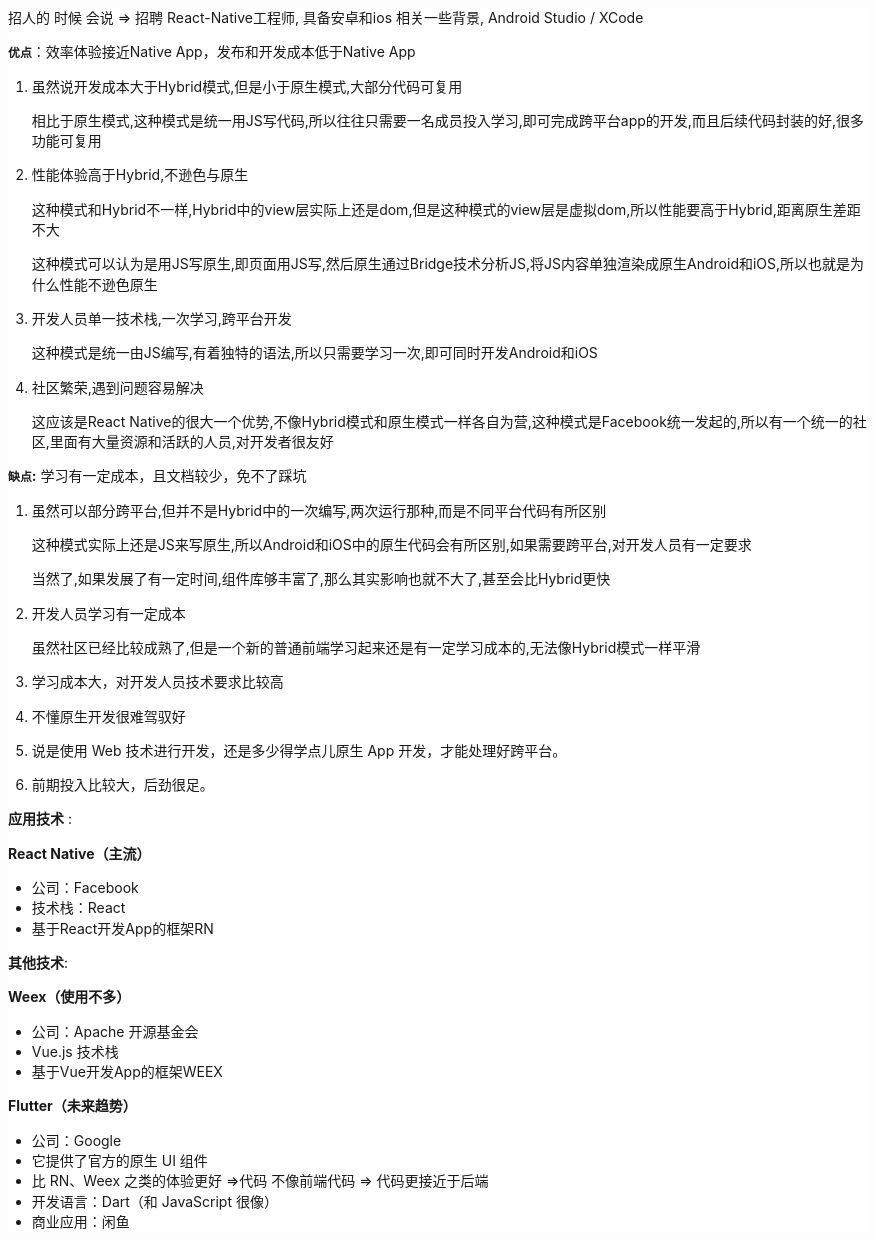 招人的 时候 会说 => 招聘 React-Native工程师, 具备安卓和ios 相关一些背景, Android Studio  /  XCode

**`优点`**：效率体验接近Native App，发布和开发成本低于Native App

1. 虽然说开发成本大于Hybrid模式,但是小于原生模式,大部分代码可复用

   相比于原生模式,这种模式是统一用JS写代码,所以往往只需要一名成员投入学习,即可完成跨平台app的开发,而且后续代码封装的好,很多功能可复用

2. 性能体验高于Hybrid,不逊色与原生

   这种模式和Hybrid不一样,Hybrid中的view层实际上还是dom,但是这种模式的view层是虚拟dom,所以性能要高于Hybrid,距离原生差距不大

   这种模式可以认为是用JS写原生,即页面用JS写,然后原生通过Bridge技术分析JS,将JS内容单独渲染成原生Android和iOS,所以也就是为什么性能不逊色原生

3. 开发人员单一技术栈,一次学习,跨平台开发 

   这种模式是统一由JS编写,有着独特的语法,所以只需要学习一次,即可同时开发Android和iOS

4. 社区繁荣,遇到问题容易解决

   这应该是React Native的很大一个优势,不像Hybrid模式和原生模式一样各自为营,这种模式是Facebook统一发起的,所以有一个统一的社区,里面有大量资源和活跃的人员,对开发者很友好

**`缺点`:** 学习有一定成本，且文档较少，免不了踩坑  

1. 虽然可以部分跨平台,但并不是Hybrid中的一次编写,两次运行那种,而是不同平台代码有所区别

   这种模式实际上还是JS来写原生,所以Android和iOS中的原生代码会有所区别,如果需要跨平台,对开发人员有一定要求

   当然了,如果发展了有一定时间,组件库够丰富了,那么其实影响也就不大了,甚至会比Hybrid更快

2. 开发人员学习有一定成本

   虽然社区已经比较成熟了,但是一个新的普通前端学习起来还是有一定学习成本的,无法像Hybrid模式一样平滑

3. 学习成本大，对开发人员技术要求比较高

4. 不懂原生开发很难驾驭好

5. 说是使用 Web 技术进行开发，还是多少得学点儿原生 App 开发，才能处理好跨平台。

6. 前期投入比较大，后劲很足。

**应用技术** :

**React Native（主流）**

- 公司：Facebook
- 技术栈：React
- 基于React开发App的框架RN

**其他技术**: 

**Weex（使用不多）**

- 公司：Apache 开源基金会
- Vue.js 技术栈
- 基于Vue开发App的框架WEEX

**Flutter（未来趋势）**

- 公司：Google
- 它提供了官方的原生 UI 组件
- 比 RN、Weex 之类的体验更好  =>代码 不像前端代码 => 代码更接近于后端
- 开发语言：Dart（和 JavaScript 很像）
- 商业应用：闲鱼
